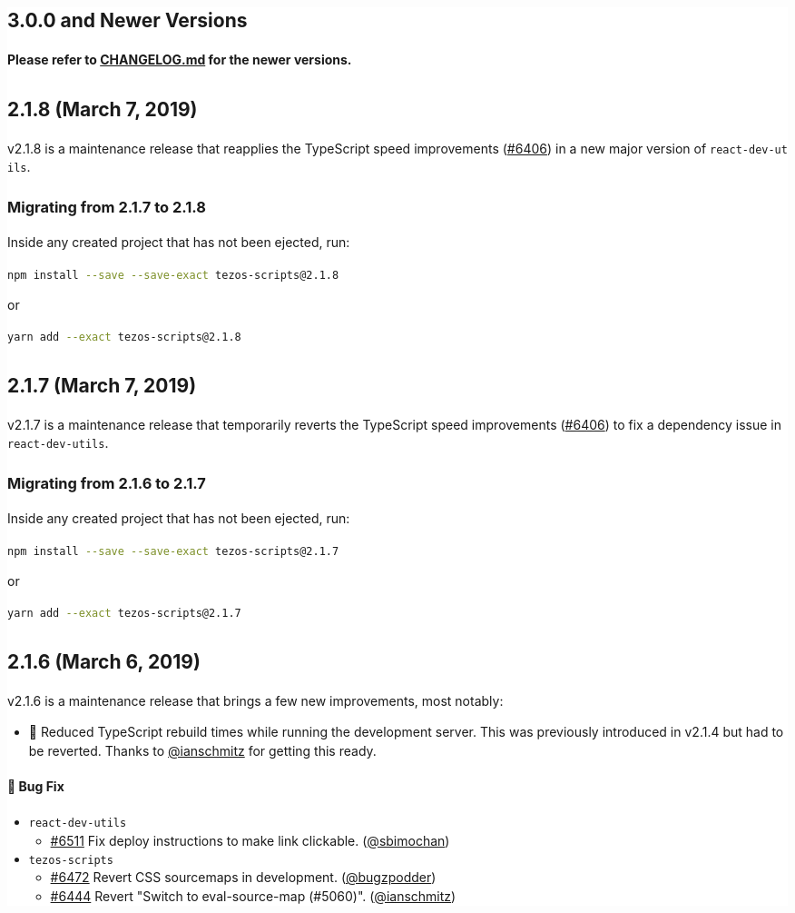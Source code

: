## 3.0.0 and Newer Versions

**Please refer to [CHANGELOG.md](./CHANGELOG.md) for the newer versions.**

## 2.1.8 (March 7, 2019)

v2.1.8 is a maintenance release that reapplies the TypeScript speed improvements ([#6406](https://github.com/waylad/create-tezos-dapp/pull/6406)) in a new major version of `react-dev-utils`.

### Migrating from 2.1.7 to 2.1.8

Inside any created project that has not been ejected, run:

```sh
npm install --save --save-exact tezos-scripts@2.1.8
```

or

```sh
yarn add --exact tezos-scripts@2.1.8
```

## 2.1.7 (March 7, 2019)

v2.1.7 is a maintenance release that temporarily reverts the TypeScript speed improvements ([#6406](https://github.com/waylad/create-tezos-dapp/pull/6406)) to fix a dependency issue in `react-dev-utils`.

### Migrating from 2.1.6 to 2.1.7

Inside any created project that has not been ejected, run:

```sh
npm install --save --save-exact tezos-scripts@2.1.7
```

or

```sh
yarn add --exact tezos-scripts@2.1.7
```

## 2.1.6 (March 6, 2019)

v2.1.6 is a maintenance release that brings a few new improvements, most notably:

- :rocket: Reduced TypeScript rebuild times while running the development server. This was previously introduced in v2.1.4 but had to be reverted. Thanks to [@ianschmitz](https://github.com/ianschmitz) for getting this ready.

#### :bug: Bug Fix

- `react-dev-utils`
  - [#6511](https://github.com/waylad/create-tezos-dapp/pull/6511) Fix deploy instructions to make link clickable. ([@sbimochan](https://github.com/sbimochan))
- `tezos-scripts`
  - [#6472](https://github.com/waylad/create-tezos-dapp/pull/6472) Revert CSS sourcemaps in development. ([@bugzpodder](https://github.com/bugzpodder))
  - [#6444](https://github.com/waylad/create-tezos-dapp/pull/6444) Revert "Switch to eval-source-map (#5060)". ([@ianschmitz](https://github.com/ianschmitz))
